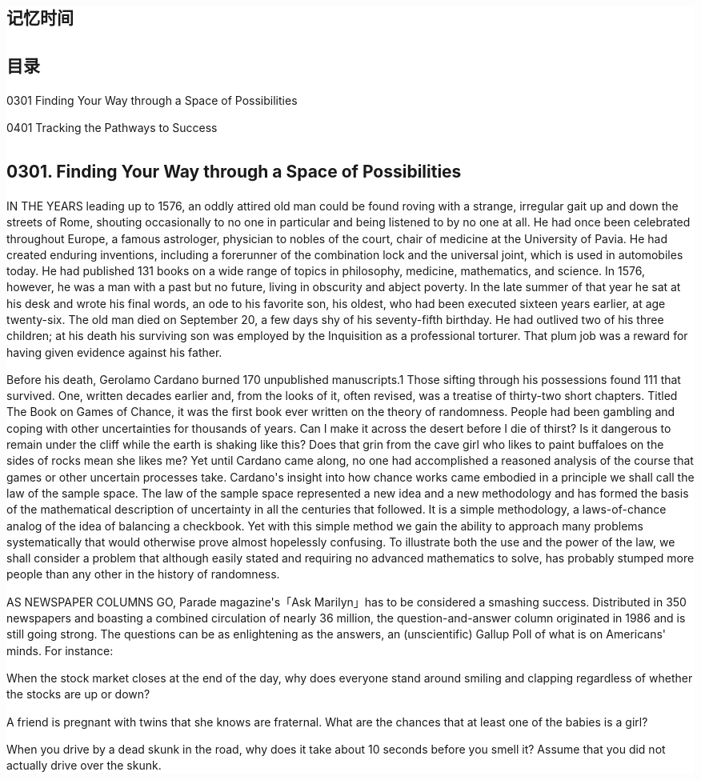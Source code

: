 ## 记忆时间

## 目录

0301 Finding Your Way through a Space of Possibilities

0401 Tracking the Pathways to Success

## 0301. Finding Your Way through a Space of Possibilities

IN THE YEARS leading up to 1576, an oddly attired old man could be found roving with a strange, irregular gait up and down the streets of Rome, shouting occasionally to no one in particular and being listened to by no one at all. He had once been celebrated throughout Europe, a famous astrologer, physician to nobles of the court, chair of medicine at the University of Pavia. He had created enduring inventions, including a forerunner of the combination lock and the universal joint, which is used in automobiles today. He had published 131 books on a wide range of topics in philosophy, medicine, mathematics, and science. In 1576, however, he was a man with a past but no future, living in obscurity and abject poverty. In the late summer of that year he sat at his desk and wrote his final words, an ode to his favorite son, his oldest, who had been executed sixteen years earlier, at age twenty-six. The old man died on September 20, a few days shy of his seventy-fifth birthday. He had outlived two of his three children; at his death his surviving son was employed by the Inquisition as a professional torturer. That plum job was a reward for having given evidence against his father.

Before his death, Gerolamo Cardano burned 170 unpublished manuscripts.1 Those sifting through his possessions found 111 that survived. One, written decades earlier and, from the looks of it, often revised, was a treatise of thirty-two short chapters. Titled The Book on Games of Chance, it was the first book ever written on the theory of randomness. People had been gambling and coping with other uncertainties for thousands of years. Can I make it across the desert before I die of thirst? Is it dangerous to remain under the cliff while the earth is shaking like this? Does that grin from the cave girl who likes to paint buffaloes on the sides of rocks mean she likes me? Yet until Cardano came along, no one had accomplished a reasoned analysis of the course that games or other uncertain processes take. Cardano's insight into how chance works came embodied in a principle we shall call the law of the sample space. The law of the sample space represented a new idea and a new methodology and has formed the basis of the mathematical description of uncertainty in all the centuries that followed. It is a simple methodology, a laws-of-chance analog of the idea of balancing a checkbook. Yet with this simple method we gain the ability to approach many problems systematically that would otherwise prove almost hopelessly confusing. To illustrate both the use and the power of the law, we shall consider a problem that although easily stated and requiring no advanced mathematics to solve, has probably stumped more people than any other in the history of randomness.

AS NEWSPAPER COLUMNS GO, Parade magazine's「Ask Marilyn」has to be considered a smashing success. Distributed in 350 newspapers and boasting a combined circulation of nearly 36 million, the question-and-answer column originated in 1986 and is still going strong. The questions can be as enlightening as the answers, an (unscientific) Gallup Poll of what is on Americans' minds. For instance:

When the stock market closes at the end of the day, why does everyone stand around smiling and clapping regardless of whether the stocks are up or down?

A friend is pregnant with twins that she knows are fraternal. What are the chances that at least one of the babies is a girl?

When you drive by a dead skunk in the road, why does it take about 10 seconds before you smell it? Assume that you did not actually drive over the skunk.
